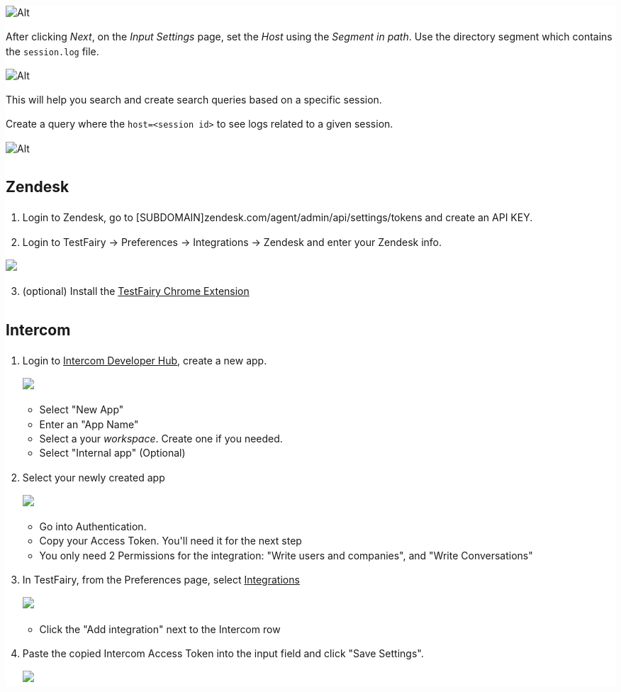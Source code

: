 ![Alt](/img/integrations/splunk/splunk-5.png)

After clicking _Next_, on the _Input Settings_ page, set the _Host_ using the _Segment in path_. Use the directory segment which contains the `session.log` file.

![Alt](/img/integrations/splunk/splunk-6.png)

This will help you search and create search queries based on a specific session.

Create a query where the `host=<session id>` to see logs related to a given session.

![Alt](/img/integrations/splunk/splunk-7.png)

## Zendesk
1. Login to Zendesk, go to [SUBDOMAIN]zendesk.com/agent/admin/api/settings/tokens and create an API KEY.

2. Login to TestFairy -> Preferences -> Integrations -> Zendesk and enter your Zendesk info.

![](/img/integrations/zendesk/zendest-integration-01.png)

3. (optional) Install the [TestFairy Chrome Extension](https://chrome.google.com/webstore/detail/testfairy-for-jira/joaafaemekbkgekhjbaldlllcnjifcee)

## Intercom
1. Login to [Intercom Developer Hub](https://app.intercom.com/a/apps/_/developer-hub), create a new app.

    ![](/img/integrations/intercom/intercom_1.png)

    - Select "New App"
    - Enter an "App Name"
    - Select a your *workspace*. Create one if you needed.
    - Select "Internal app" (Optional)

2. Select your newly created app

    ![](/img/integrations/intercom/intercom_3.png)

    - Go into Authentication.
    - Copy your Access Token. You'll need it for the next step
    - You only need 2 Permissions for the integration: "Write users and companies", and "Write Conversations"

3. In TestFairy, from the Preferences page, select [Integrations](https://app.testfairy.com/settings/integrations/)

    ![](/img/integrations/intercom/intercom_4.png)

    - Click the "Add integration" next to the Intercom row

4. Paste the copied Intercom Access Token into the input field and click "Save Settings".

    ![](/img/integrations/intercom/intercom_5.png)

